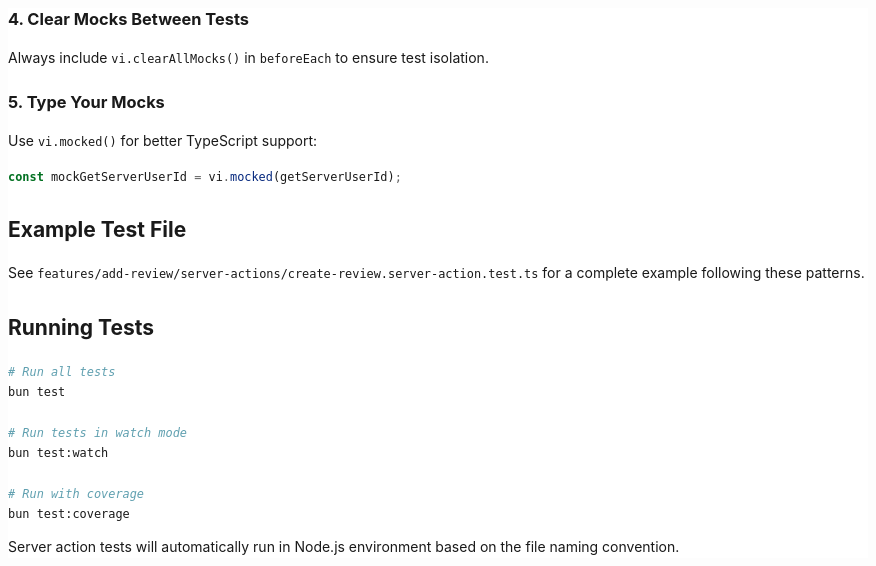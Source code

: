 ### 4. Clear Mocks Between Tests

Always include `vi.clearAllMocks()` in `beforeEach` to ensure test isolation.

### 5. Type Your Mocks

Use `vi.mocked()` for better TypeScript support:

```typescript
const mockGetServerUserId = vi.mocked(getServerUserId);
```

## Example Test File

See `features/add-review/server-actions/create-review.server-action.test.ts` for a complete example following these patterns.

## Running Tests

```bash
# Run all tests
bun test

# Run tests in watch mode
bun test:watch

# Run with coverage
bun test:coverage
```

Server action tests will automatically run in Node.js environment based on the file naming convention.